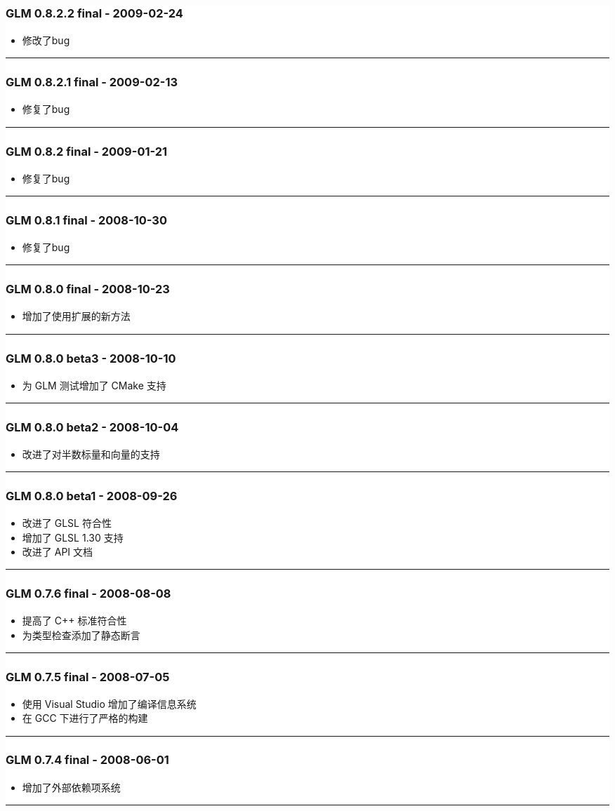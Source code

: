 ### GLM 0.8.2.2 final - 2009-02-24
-  修改了bug

---
### GLM 0.8.2.1 final - 2009-02-13
-  修复了bug

---
### GLM 0.8.2 final - 2009-01-21
-  修复了bug

---
### GLM 0.8.1 final - 2008-10-30
-  修复了bug

---
### GLM 0.8.0 final - 2008-10-23
- 增加了使用扩展的新方法

---
### GLM 0.8.0 beta3 - 2008-10-10
- 为 GLM 测试增加了 CMake 支持

---
### GLM 0.8.0 beta2 - 2008-10-04
- 改进了对半数标量和向量的支持

---
### GLM 0.8.0 beta1 - 2008-09-26
- 改进了 GLSL 符合性
- 增加了 GLSL 1.30 支持
- 改进了 API 文档

---
### GLM 0.7.6 final - 2008-08-08
- 提高了 C++ 标准符合性
- 为类型检查添加了静态断言
---
### GLM 0.7.5 final - 2008-07-05
- 使用 Visual Studio 增加了编译信息系统
- 在 GCC 下进行了严格的构建

---
### GLM 0.7.4 final - 2008-06-01
- 增加了外部依赖项系统

---